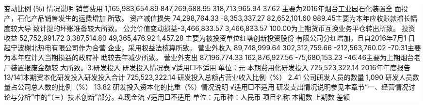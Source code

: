 变动比例
(％)
情况说明
销售费用
1,165,983,654.89
847,269,688.95
318,713,965.94
37.62
主要为2016年烟台工业园石化装置全
面投产，石化产品销售发生的运费增加
所致。
资产减值损失
74,298,764.33
-8,353,337.27
82,652,101.60
989.45主要为本年应收账款增长幅度较大导
致计提的坏账准备较大所致。
公允价值变动损益-3,466,833.57
3,466,833.57
100.00为上期货币互换业务平仓转出所致。
投资收益
52,752,991.72
3,387,514.80
49,365,476.92
1,457.28
主要为被投资单位红塔创新投资股份
有限公司分红增加，且自2016年7月1
日起宁波榭北热电有限公司作为合营
企业，采用权益法核算所致。
营业外收入
89,748,999.64
302,312,759.66
-212,563,760.02
-70.31主要为本年应计入当期损益的政府补
助较去年减少所致。
营业外支出
87,196,774.33
162,876,927.56
-75,680,153.23
-46.46主要为上期烟台老厂装置报废金额较
大所致。3.研发投入
研发投入情况表
√适用□不适用
单位：元
本期费用化研发投入
725,523,322.14
2016年年度报告
13/141本期资本化研发投入研发投入合计
725,523,322.14
研发投入总额占营业收入比例（%）
2.41
公司研发人员的数量
1,090
研发人员数量占公司总人数的比例（%）
13.82
研发投入资本化的比重（%）情况说明
√适用□不适用
研发支出情况说明参见本章节“一、经营情况讨论与分析”中的“（三）技术创新”部分。4.现金流
√适用□不适用
单位：元币种：人民币
项目名称
本期数
上期数
差额